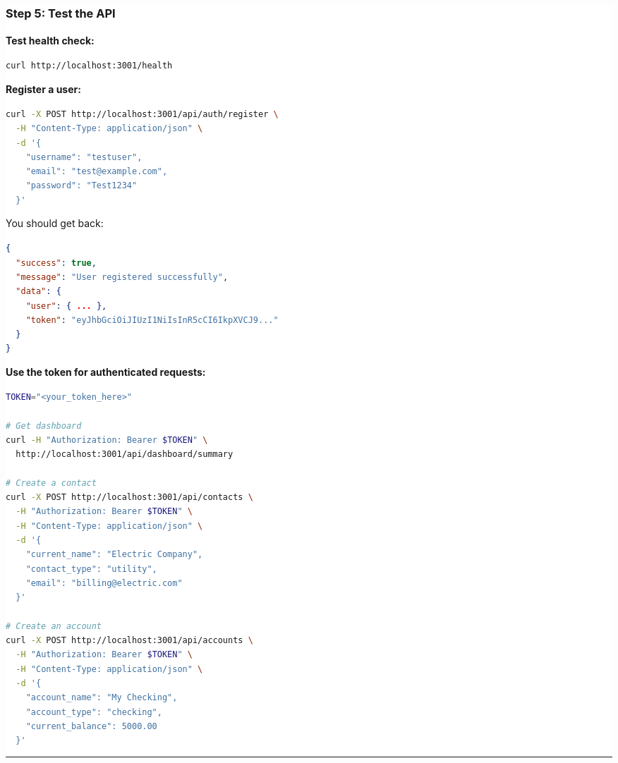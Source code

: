 ### Step 5: Test the API

**Test health check:**
```bash
curl http://localhost:3001/health
```

**Register a user:**
```bash
curl -X POST http://localhost:3001/api/auth/register \
  -H "Content-Type: application/json" \
  -d '{
    "username": "testuser",
    "email": "test@example.com",
    "password": "Test1234"
  }'
```

You should get back:
```json
{
  "success": true,
  "message": "User registered successfully",
  "data": {
    "user": { ... },
    "token": "eyJhbGciOiJIUzI1NiIsInR5cCI6IkpXVCJ9..."
  }
}
```

**Use the token for authenticated requests:**
```bash
TOKEN="<your_token_here>"

# Get dashboard
curl -H "Authorization: Bearer $TOKEN" \
  http://localhost:3001/api/dashboard/summary

# Create a contact
curl -X POST http://localhost:3001/api/contacts \
  -H "Authorization: Bearer $TOKEN" \
  -H "Content-Type: application/json" \
  -d '{
    "current_name": "Electric Company",
    "contact_type": "utility",
    "email": "billing@electric.com"
  }'

# Create an account
curl -X POST http://localhost:3001/api/accounts \
  -H "Authorization: Bearer $TOKEN" \
  -H "Content-Type: application/json" \
  -d '{
    "account_name": "My Checking",
    "account_type": "checking",
    "current_balance": 5000.00
  }'
```

---
